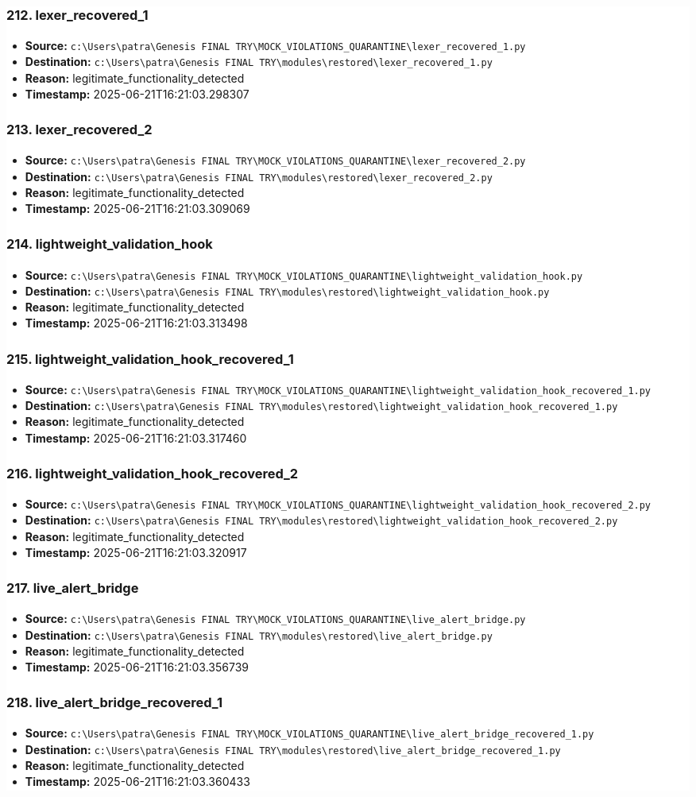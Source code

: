 ### 212. **lexer_recovered_1**
- **Source:** `c:\Users\patra\Genesis FINAL TRY\MOCK_VIOLATIONS_QUARANTINE\lexer_recovered_1.py`
- **Destination:** `c:\Users\patra\Genesis FINAL TRY\modules\restored\lexer_recovered_1.py`
- **Reason:** legitimate_functionality_detected
- **Timestamp:** 2025-06-21T16:21:03.298307

### 213. **lexer_recovered_2**
- **Source:** `c:\Users\patra\Genesis FINAL TRY\MOCK_VIOLATIONS_QUARANTINE\lexer_recovered_2.py`
- **Destination:** `c:\Users\patra\Genesis FINAL TRY\modules\restored\lexer_recovered_2.py`
- **Reason:** legitimate_functionality_detected
- **Timestamp:** 2025-06-21T16:21:03.309069

### 214. **lightweight_validation_hook**
- **Source:** `c:\Users\patra\Genesis FINAL TRY\MOCK_VIOLATIONS_QUARANTINE\lightweight_validation_hook.py`
- **Destination:** `c:\Users\patra\Genesis FINAL TRY\modules\restored\lightweight_validation_hook.py`
- **Reason:** legitimate_functionality_detected
- **Timestamp:** 2025-06-21T16:21:03.313498

### 215. **lightweight_validation_hook_recovered_1**
- **Source:** `c:\Users\patra\Genesis FINAL TRY\MOCK_VIOLATIONS_QUARANTINE\lightweight_validation_hook_recovered_1.py`
- **Destination:** `c:\Users\patra\Genesis FINAL TRY\modules\restored\lightweight_validation_hook_recovered_1.py`
- **Reason:** legitimate_functionality_detected
- **Timestamp:** 2025-06-21T16:21:03.317460

### 216. **lightweight_validation_hook_recovered_2**
- **Source:** `c:\Users\patra\Genesis FINAL TRY\MOCK_VIOLATIONS_QUARANTINE\lightweight_validation_hook_recovered_2.py`
- **Destination:** `c:\Users\patra\Genesis FINAL TRY\modules\restored\lightweight_validation_hook_recovered_2.py`
- **Reason:** legitimate_functionality_detected
- **Timestamp:** 2025-06-21T16:21:03.320917

### 217. **live_alert_bridge**
- **Source:** `c:\Users\patra\Genesis FINAL TRY\MOCK_VIOLATIONS_QUARANTINE\live_alert_bridge.py`
- **Destination:** `c:\Users\patra\Genesis FINAL TRY\modules\restored\live_alert_bridge.py`
- **Reason:** legitimate_functionality_detected
- **Timestamp:** 2025-06-21T16:21:03.356739

### 218. **live_alert_bridge_recovered_1**
- **Source:** `c:\Users\patra\Genesis FINAL TRY\MOCK_VIOLATIONS_QUARANTINE\live_alert_bridge_recovered_1.py`
- **Destination:** `c:\Users\patra\Genesis FINAL TRY\modules\restored\live_alert_bridge_recovered_1.py`
- **Reason:** legitimate_functionality_detected
- **Timestamp:** 2025-06-21T16:21:03.360433
